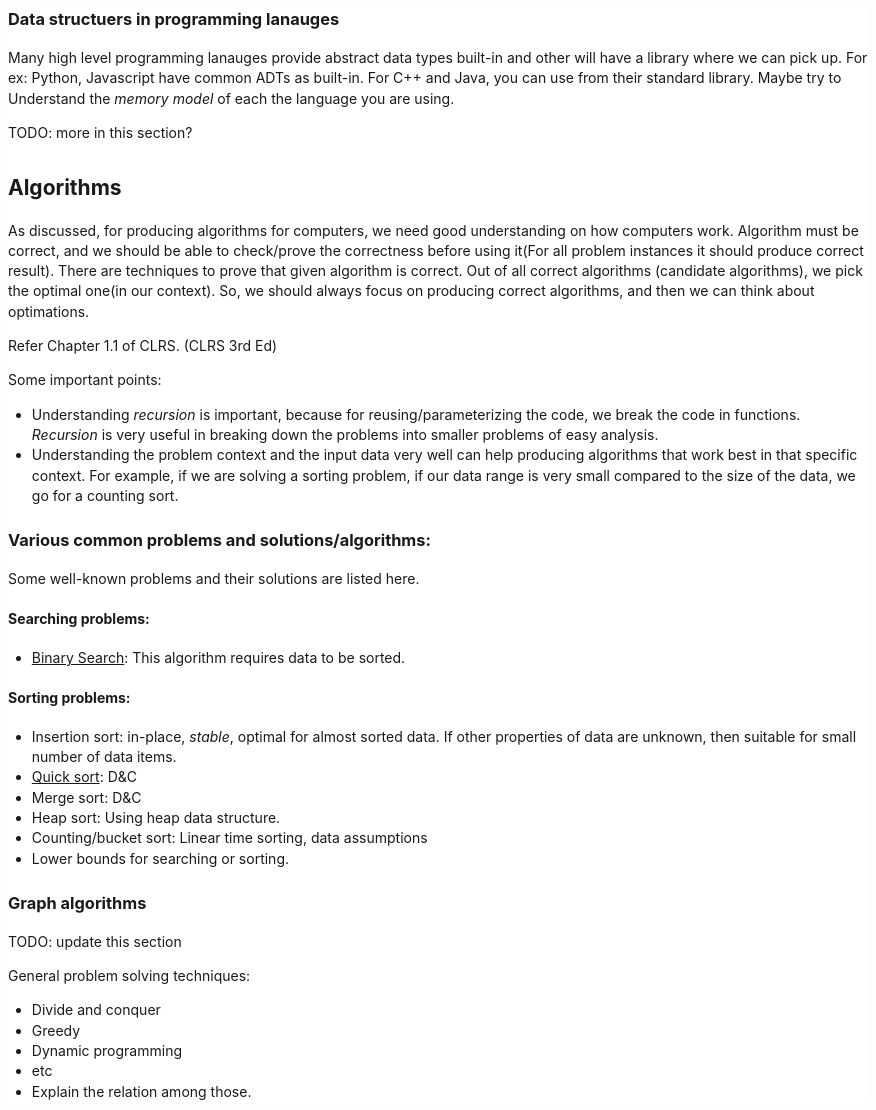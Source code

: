 ### Data structuers in programming lanauges
Many high level programming lanauges provide abstract data types built-in and other will have a library where we can pick up. For ex: Python, Javascript have common ADTs as built-in. For C++ and Java, you can use from their standard library. Maybe try to Understand the _memory model_ of each the language you are using. 

TODO: more in this section?

## Algorithms
As discussed, for producing algorithms for computers, we need good understanding on how computers work. Algorithm must be correct, and we should be able to check/prove the correctness before using it(For all problem instances it should produce correct result). There are techniques to prove that given algorithm is correct. Out of all correct algorithms (candidate algorithms), we pick the optimal one(in our context). So, we should always focus on producing correct algorithms, and then we can think about optimations.

Refer Chapter 1.1 of CLRS. (CLRS 3rd Ed)


Some important points:
- Understanding *recursion* is important, because for reusing/parameterizing the code, we break the code in functions. *Recursion* is very useful in breaking down the problems into smaller problems of easy analysis. 
- Understanding the problem context and the input data very well can help producing algorithms that work best in that specific context. For example, if we are solving a sorting problem, if our data range is very small compared to the size of the data, we go for a counting sort. 


### Various common problems and solutions/algorithms:
Some well-known problems and their solutions are listed here.

#### Searching problems:
- [Binary Search](https://en.wikipedia.org/wiki/Binary_search_algorithm): This algorithm requires data to be sorted.

#### Sorting problems:
- Insertion sort: in-place, _stable_, optimal for almost sorted data. If other properties of data are unknown, then suitable for small number of data items.
- [Quick sort](https://www.enjoyalgorithms.com/blog/quick-sort-algorithm): D&C
- Merge sort: D&C
- Heap sort: Using heap data structure.
- Counting/bucket sort: Linear time sorting, data assumptions
- Lower bounds for searching or sorting.

### Graph algorithms



TODO: update this section

General problem solving techniques:
- Divide and conquer
- Greedy
- Dynamic programming
- etc
- Explain the relation among those.
